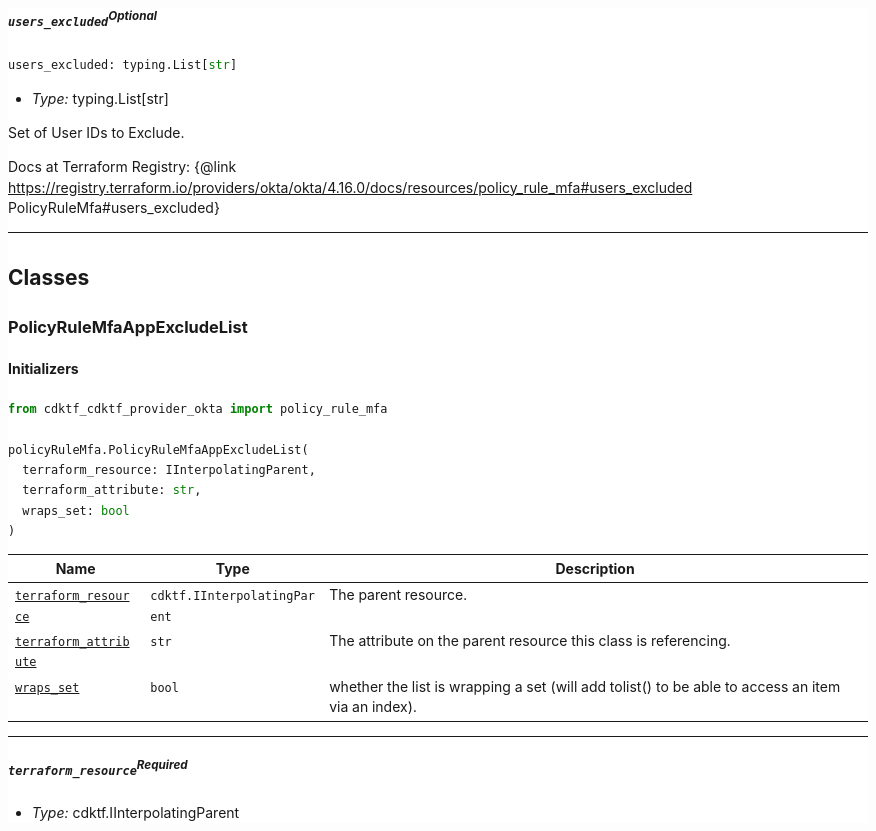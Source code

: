 
##### `users_excluded`<sup>Optional</sup> <a name="users_excluded" id="@cdktf/provider-okta.policyRuleMfa.PolicyRuleMfaConfig.property.usersExcluded"></a>

```python
users_excluded: typing.List[str]
```

- *Type:* typing.List[str]

Set of User IDs to Exclude.

Docs at Terraform Registry: {@link https://registry.terraform.io/providers/okta/okta/4.16.0/docs/resources/policy_rule_mfa#users_excluded PolicyRuleMfa#users_excluded}

---

## Classes <a name="Classes" id="Classes"></a>

### PolicyRuleMfaAppExcludeList <a name="PolicyRuleMfaAppExcludeList" id="@cdktf/provider-okta.policyRuleMfa.PolicyRuleMfaAppExcludeList"></a>

#### Initializers <a name="Initializers" id="@cdktf/provider-okta.policyRuleMfa.PolicyRuleMfaAppExcludeList.Initializer"></a>

```python
from cdktf_cdktf_provider_okta import policy_rule_mfa

policyRuleMfa.PolicyRuleMfaAppExcludeList(
  terraform_resource: IInterpolatingParent,
  terraform_attribute: str,
  wraps_set: bool
)
```

| **Name** | **Type** | **Description** |
| --- | --- | --- |
| <code><a href="#@cdktf/provider-okta.policyRuleMfa.PolicyRuleMfaAppExcludeList.Initializer.parameter.terraformResource">terraform_resource</a></code> | <code>cdktf.IInterpolatingParent</code> | The parent resource. |
| <code><a href="#@cdktf/provider-okta.policyRuleMfa.PolicyRuleMfaAppExcludeList.Initializer.parameter.terraformAttribute">terraform_attribute</a></code> | <code>str</code> | The attribute on the parent resource this class is referencing. |
| <code><a href="#@cdktf/provider-okta.policyRuleMfa.PolicyRuleMfaAppExcludeList.Initializer.parameter.wrapsSet">wraps_set</a></code> | <code>bool</code> | whether the list is wrapping a set (will add tolist() to be able to access an item via an index). |

---

##### `terraform_resource`<sup>Required</sup> <a name="terraform_resource" id="@cdktf/provider-okta.policyRuleMfa.PolicyRuleMfaAppExcludeList.Initializer.parameter.terraformResource"></a>

- *Type:* cdktf.IInterpolatingParent
